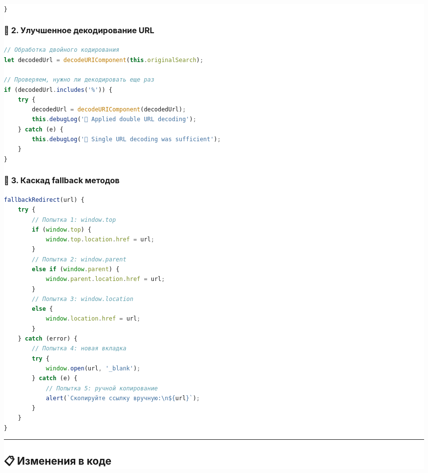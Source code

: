 ```javascript
}
```

### 📝 **2. Улучшенное декодирование URL**

```javascript
// Обработка двойного кодирования
let decodedUrl = decodeURIComponent(this.originalSearch);

// Проверяем, нужно ли декодировать еще раз
if (decodedUrl.includes('%')) {
    try {
        decodedUrl = decodeURIComponent(decodedUrl);
        this.debugLog('📝 Applied double URL decoding');
    } catch (e) {
        this.debugLog('📝 Single URL decoding was sufficient');
    }
}
```

### 🔄 **3. Каскад fallback методов**

```javascript
fallbackRedirect(url) {
    try {
        // Попытка 1: window.top
        if (window.top) {
            window.top.location.href = url;
        } 
        // Попытка 2: window.parent
        else if (window.parent) {
            window.parent.location.href = url;
        } 
        // Попытка 3: window.location
        else {
            window.location.href = url;
        }
    } catch (error) {
        // Попытка 4: новая вкладка
        try {
            window.open(url, '_blank');
        } catch (e) {
            // Попытка 5: ручной копирование
            alert(`Скопируйте ссылку вручную:\n${url}`);
        }
    }
}
```

---

## 📋 Изменения в коде
